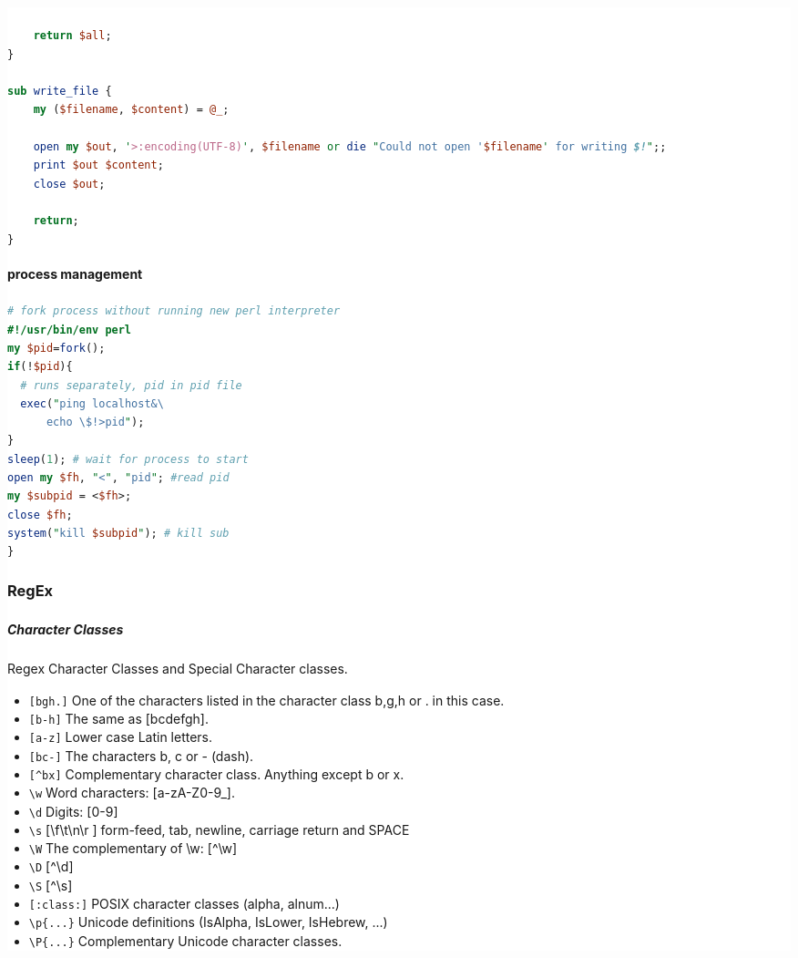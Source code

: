 ```perl
 
    return $all;
}
 
sub write_file {
    my ($filename, $content) = @_;
 
    open my $out, '>:encoding(UTF-8)', $filename or die "Could not open '$filename' for writing $!";;
    print $out $content;
    close $out;
 
    return;
}
```
#### process management
```perl
# fork process without running new perl interpreter
#!/usr/bin/env perl
my $pid=fork();
if(!$pid){
  # runs separately, pid in pid file
  exec("ping localhost&\
      echo \$!>pid");
}
sleep(1); # wait for process to start
open my $fh, "<", "pid"; #read pid
my $subpid = <$fh>;
close $fh;
system("kill $subpid"); # kill sub
}
```
### RegEx
##### Character Classes
Regex Character Classes and Special Character classes.

- `[bgh.]`      One of the characters listed in the character class b,g,h or . in this case.
- `[b-h]`       The same as [bcdefgh].
- `[a-z]`       Lower case Latin letters.
- `[bc-]`       The characters b, c or - (dash).
- `[^bx]`       Complementary character class. Anything except b or x.
- `\w`          Word characters: [a-zA-Z0-9_].
- `\d`          Digits: [0-9]
- `\s`          [\f\t\n\r ] form-feed, tab, newline, carriage return and SPACE
- `\W`          The complementary of \w: [^\w]
- `\D`          [^\d]
- `\S`          [^\s]
- `[:class:]`   POSIX character classes (alpha, alnum...)
- `\p{...}`     Unicode definitions (IsAlpha, IsLower, IsHebrew, ...)
- `\P{...}`     Complementary Unicode character classes.
